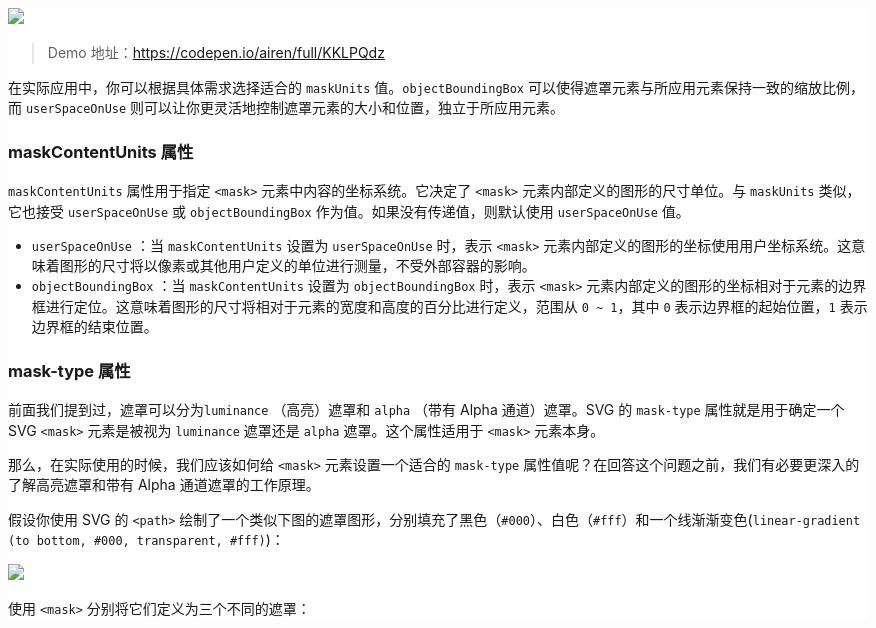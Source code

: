  


![](https://p3-juejin.byteimg.com/tos-cn-i-k3u1fbpfcp/dc1c29e9c4864a69933b7f2ca8449cea~tplv-k3u1fbpfcp-jj-mark:0:0:0:0:q75.image#?w=2000&h=1029&s=577385&e=jpg&b=050505)

  


> Demo 地址：https://codepen.io/airen/full/KKLPQdz

  


在实际应用中，你可以根据具体需求选择适合的 `maskUnits` 值。`objectBoundingBox` 可以使得遮罩元素与所应用元素保持一致的缩放比例，而 `userSpaceOnUse` 则可以让你更灵活地控制遮罩元素的大小和位置，独立于所应用元素。

  


### maskContentUnits 属性

  


`maskContentUnits` 属性用于指定 `<mask>` 元素中内容的坐标系统。它决定了 `<mask>` 元素内部定义的图形的尺寸单位。与 `maskUnits` 类似，它也接受 `userSpaceOnUse` 或 `objectBoundingBox` 作为值。如果没有传递值，则默认使用 `userSpaceOnUse` 值。

  


-   `userSpaceOnUse` ：当 `maskContentUnits` 设置为 `userSpaceOnUse` 时，表示 `<mask>` 元素内部定义的图形的坐标使用用户坐标系统。这意味着图形的尺寸将以像素或其他用户定义的单位进行测量，不受外部容器的影响。
-   `objectBoundingBox` ：当 `maskContentUnits` 设置为 `objectBoundingBox` 时，表示 `<mask>` 元素内部定义的图形的坐标相对于元素的边界框进行定位。这意味着图形的尺寸将相对于元素的宽度和高度的百分比进行定义，范围从 `0 ~ 1`，其中 `0` 表示边界框的起始位置，`1` 表示边界框的结束位置。

  


### mask-type 属性

  


前面我们提到过，遮罩可以分为`luminance` （高亮）遮罩和 `alpha` （带有 Alpha 通道）遮罩。SVG 的 `mask-type` 属性就是用于确定一个 SVG `<mask>` 元素是被视为 `luminance` 遮罩还是 `alpha` 遮罩。这个属性适用于 `<mask>` 元素本身。

  


那么，在实际使用的时候，我们应该如何给 `<mask>` 元素设置一个适合的 `mask-type` 属性值呢？在回答这个问题之前，我们有必要更深入的了解高亮遮罩和带有 Alpha 通道遮罩的工作原理。

  


假设你使用 SVG 的 `<path>` 绘制了一个类似下图的遮罩图形，分别填充了黑色（`#000`）、白色（`#fff`）和一个线渐渐变色(`linear-gradient(to bottom, #000, transparent, #fff)`)：

  


![](https://p3-juejin.byteimg.com/tos-cn-i-k3u1fbpfcp/d806dfd720704b21a0b1519fa294f63e~tplv-k3u1fbpfcp-jj-mark:0:0:0:0:q75.image#?w=2000&h=1029&s=279786&e=jpg&b=255f8b)

  


使用 `<mask>` 分别将它们定义为三个不同的遮罩：

  

